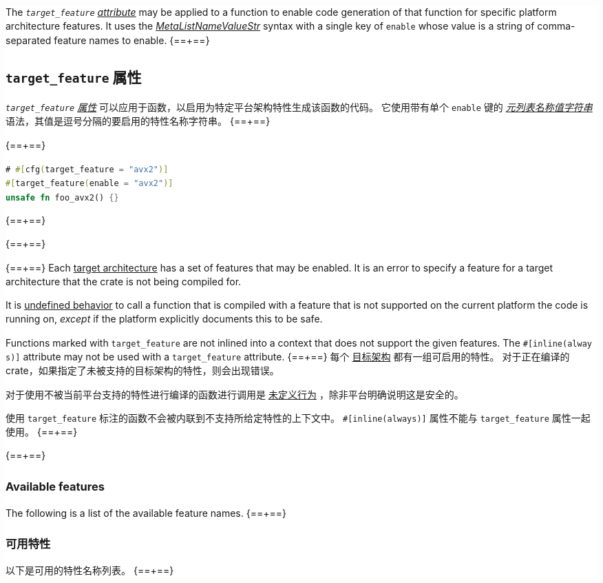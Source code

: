 The *`target_feature` [attribute]* may be applied to a function to
enable code generation of that function for specific platform architecture
features. It uses the [_MetaListNameValueStr_] syntax with a single key of
`enable` whose value is a string of comma-separated feature names to enable.
{==+==}
## `target_feature` 属性

 *`target_feature` [属性][attribute]* 可以应用于函数，以启用为特定平台架构特性生成该函数的代码。
它使用带有单个 `enable` 键的 [_元列表名称值字符串_][_MetaListNameValueStr_] 语法，其值是逗号分隔的要启用的特性名称字符串。
{==+==}


{==+==}
```rust
# #[cfg(target_feature = "avx2")]
#[target_feature(enable = "avx2")]
unsafe fn foo_avx2() {}
```
{==+==}

{==+==}


{==+==}
Each [target architecture] has a set of features that may be enabled. It is an
error to specify a feature for a target architecture that the crate is not
being compiled for.

It is [undefined behavior] to call a function that is compiled with a feature
that is not supported on the current platform the code is running on, *except*
if the platform explicitly documents this to be safe.

Functions marked with `target_feature` are not inlined into a context that
does not support the given features. The `#[inline(always)]` attribute may not
be used with a `target_feature` attribute.
{==+==}
每个 [目标架构][target architecture] 都有一组可启用的特性。
对于正在编译的 crate，如果指定了未被支持的目标架构的特性，则会出现错误。

对于使用不被当前平台支持的特性进行编译的函数进行调用是 [未定义行为][undefined behavior] ，除非平台明确说明这是安全的。

使用 `target_feature` 标注的函数不会被内联到不支持所给定特性的上下文中。
 `#[inline(always)]` 属性不能与 `target_feature` 属性一起使用。
{==+==}


{==+==}
### Available features

The following is a list of the available feature names.
{==+==}
### 可用特性

以下是可用的特性名称列表。
{==+==}


[ADX]: https://en.wikipedia.org/wiki/Intel_ADX
[AES]: https://en.wikipedia.org/wiki/AES_instruction_set
[AVX]: https://en.wikipedia.org/wiki/Advanced_Vector_Extensions
[AVX2]: https://en.wikipedia.org/wiki/Advanced_Vector_Extensions#AVX2
[BMI1]: https://en.wikipedia.org/wiki/Bit_Manipulation_Instruction_Sets
[BMI2]: https://en.wikipedia.org/wiki/Bit_Manipulation_Instruction_Sets#BMI2
[FMA3]: https://en.wikipedia.org/wiki/FMA_instruction_set
[`fxsave`]: https://www.felixcloutier.com/x86/fxsave
[`fxrstor`]: https://www.felixcloutier.com/x86/fxrstor
[`lzcnt`]: https://www.felixcloutier.com/x86/lzcnt
[`pclmulqdq`]: https://www.felixcloutier.com/x86/pclmulqdq
[`popcnt`]: https://www.felixcloutier.com/x86/popcnt
[`rdrand`]: https://en.wikipedia.org/wiki/RdRand
[`rdseed`]: https://en.wikipedia.org/wiki/RdRand
[SHA]: https://en.wikipedia.org/wiki/Intel_SHA_extensions
[SSE]: https://en.wikipedia.org/wiki/Streaming_SIMD_Extensions
[SSE2]: https://en.wikipedia.org/wiki/SSE2
[SSE3]: https://en.wikipedia.org/wiki/SSE3
[SSE4.1]: https://en.wikipedia.org/wiki/SSE4#SSE4.1
[SSE4.2]: https://en.wikipedia.org/wiki/SSE4#SSE4.2
[SSSE3]: https://en.wikipedia.org/wiki/SSSE3
[`xsave`]: https://www.felixcloutier.com/x86/xsave
[`xsavec`]: https://www.felixcloutier.com/x86/xsavec
[`xsaveopt`]: https://www.felixcloutier.com/x86/xsaveopt
[`xsaves`]: https://www.felixcloutier.com/x86/xsaves
[ARM Architecture Reference Manual]: https://developer.arm.com/documentation/ddi0487/latest
[developer.arm.com]: https://developer.arm.com
[ARM Architecture Reference Manual]: https://developer.arm.com/documentation/ddi0487/latest
[developer.arm.com]: https://developer.arm.com
[simd128]: https://github.com/webassembly/simd
[simd128]: https://github.com/webassembly/simd
[_MetaListNameValueStr_]: ../attributes.md#meta-item-attribute-syntax
[`-C target-cpu`]: ../../rustc/codegen-options/index.html#target-cpu
[`-C target-feature`]: ../../rustc/codegen-options/index.html#target-feature
[`is_x86_feature_detected`]: ../../std/arch/macro.is_x86_feature_detected.html
[`is_aarch64_feature_detected`]: ../../std/arch/macro.is_aarch64_feature_detected.html
[`target_feature` conditional compilation option]: ../conditional-compilation.md#target_feature
[attribute]: ../attributes.md
[attributes]: ../attributes.md
[functions]: ../items/functions.md
[target architecture]: ../conditional-compilation.md#target_arch
[trait]: ../items/traits.md
[undefined behavior]: ../behavior-considered-undefined.md
[unsafe function]: ../unsafe-keyword.md
[rust-abi]: ../items/external-blocks.md#abi
[`core::intrinsics::caller_location`]: ../../core/intrinsics/fn.caller_location.html
[`core::panic::Location::caller`]: ../../core/panic/struct.Location.html#method.caller
[`Location`]: ../../core/panic/struct.Location.html
[_MetaListPath_]: ../attributes.md#meta-item-attribute-syntax